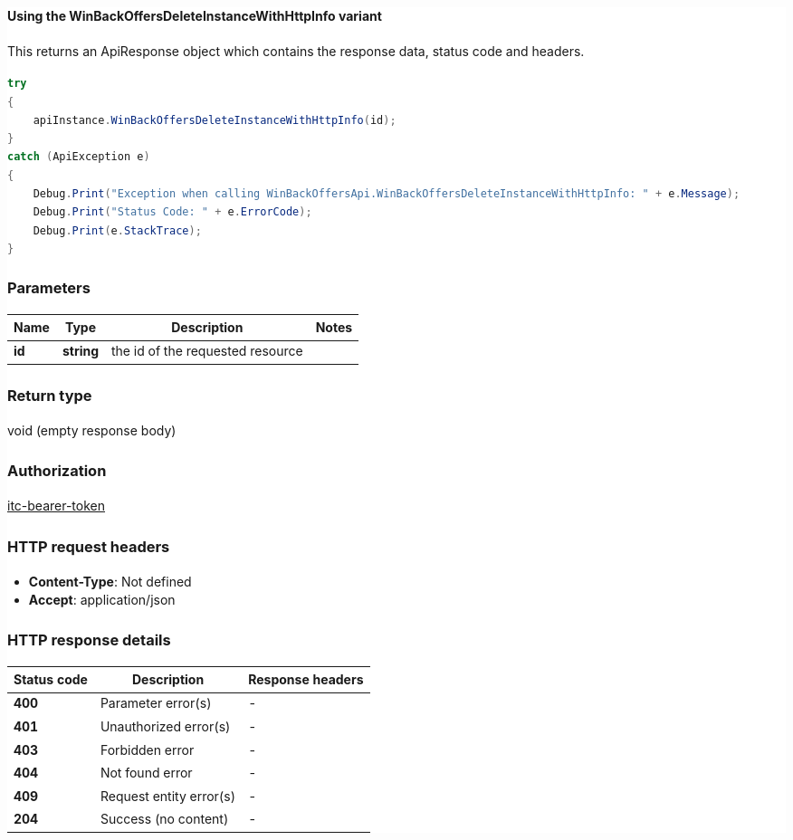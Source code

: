 #### Using the WinBackOffersDeleteInstanceWithHttpInfo variant
This returns an ApiResponse object which contains the response data, status code and headers.

```csharp
try
{
    apiInstance.WinBackOffersDeleteInstanceWithHttpInfo(id);
}
catch (ApiException e)
{
    Debug.Print("Exception when calling WinBackOffersApi.WinBackOffersDeleteInstanceWithHttpInfo: " + e.Message);
    Debug.Print("Status Code: " + e.ErrorCode);
    Debug.Print(e.StackTrace);
}
```

### Parameters

| Name | Type | Description | Notes |
|------|------|-------------|-------|
| **id** | **string** | the id of the requested resource |  |

### Return type

void (empty response body)

### Authorization

[itc-bearer-token](../README.md#itc-bearer-token)

### HTTP request headers

 - **Content-Type**: Not defined
 - **Accept**: application/json


### HTTP response details
| Status code | Description | Response headers |
|-------------|-------------|------------------|
| **400** | Parameter error(s) |  -  |
| **401** | Unauthorized error(s) |  -  |
| **403** | Forbidden error |  -  |
| **404** | Not found error |  -  |
| **409** | Request entity error(s) |  -  |
| **204** | Success (no content) |  -  |
